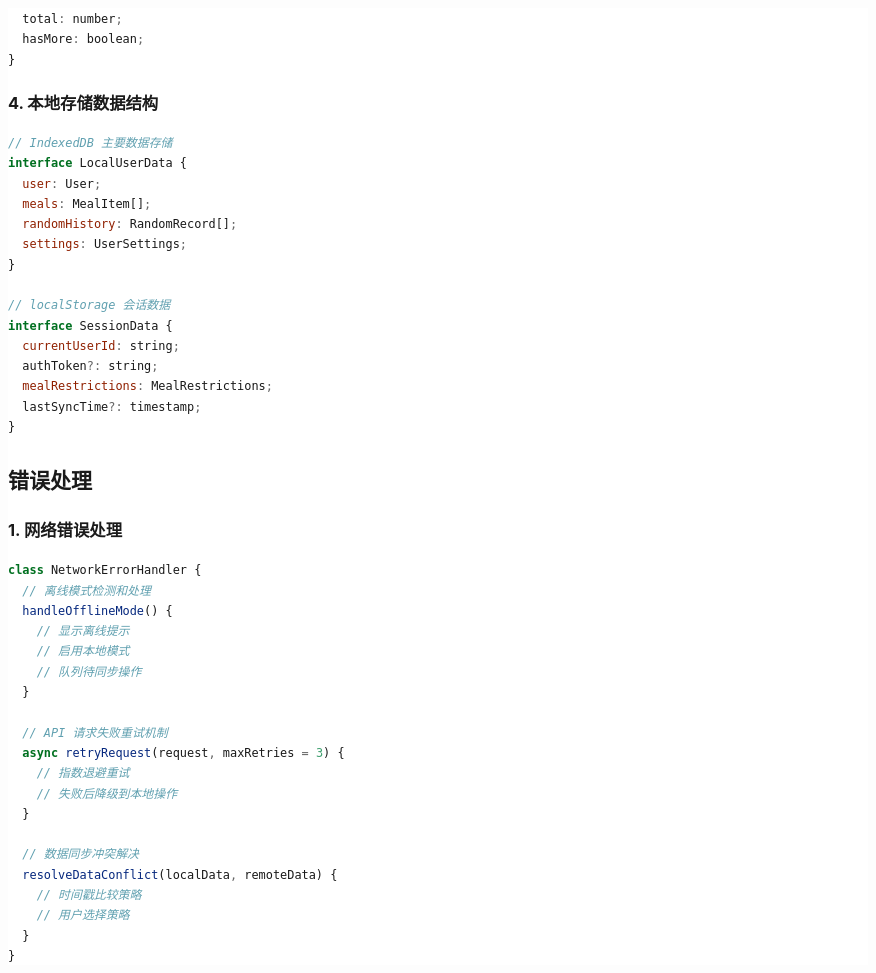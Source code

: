 ```javascript
  total: number;
  hasMore: boolean;
}
```

### 4. 本地存储数据结构

```javascript
// IndexedDB 主要数据存储
interface LocalUserData {
  user: User;
  meals: MealItem[];
  randomHistory: RandomRecord[];
  settings: UserSettings;
}

// localStorage 会话数据
interface SessionData {
  currentUserId: string;
  authToken?: string;
  mealRestrictions: MealRestrictions;
  lastSyncTime?: timestamp;
}
```

## 错误处理

### 1. 网络错误处理

```javascript
class NetworkErrorHandler {
  // 离线模式检测和处理
  handleOfflineMode() {
    // 显示离线提示
    // 启用本地模式
    // 队列待同步操作
  }
  
  // API 请求失败重试机制
  async retryRequest(request, maxRetries = 3) {
    // 指数退避重试
    // 失败后降级到本地操作
  }
  
  // 数据同步冲突解决
  resolveDataConflict(localData, remoteData) {
    // 时间戳比较策略
    // 用户选择策略
  }
}
```
